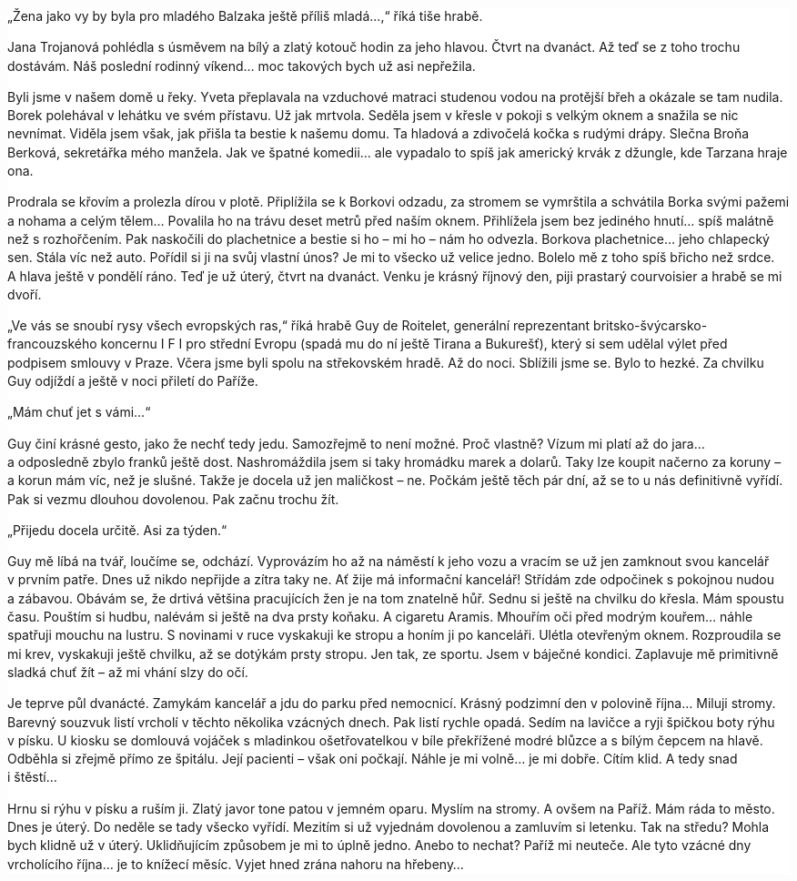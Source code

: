 „Žena jako vy by byla pro mladého Balzaka ještě příliš mladá…,“ říká tiše hrabě.

Jana Trojanová pohlédla s úsměvem na bílý a zlatý kotouč hodin za jeho hlavou. Čtvrt na dvanáct. Až teď se z toho trochu dostávám. Náš poslední rodinný víkend… moc takových bych už asi nepřežila.

Byli jsme v našem domě u řeky. Yveta přeplavala na vzduchové matraci studenou vodou na protější břeh a okázale se tam nudila. Borek polehával v lehátku ve svém přístavu. Už jak mrtvola. Seděla jsem v křesle v pokoji s velkým oknem a snažila se nic nevnímat. Viděla jsem však, jak přišla ta bestie k našemu domu. Ta hladová a zdivočelá kočka s rudými drápy. Slečna Broňa Berková, sekretářka mého manžela. Jak ve špatné komedii… ale vypadalo to spíš jak americký krvák z džungle, kde Tarzana hraje ona.

Prodrala se křovím a prolezla dírou v plotě. Připlížila se k Borkovi odzadu, za stromem se vymrštila a schvátila Borka svými pažemi a nohama a celým tělem… Povalila ho na trávu deset metrů před naším oknem. Přihlížela jsem bez jediného hnutí… spíš malátně než s rozhořčením. Pak naskočili do plachetnice a bestie si ho – mi ho – nám ho odvezla. Borkova plachetnice… jeho chlapecký sen. Stála víc než auto. Pořídil si ji na svůj vlastní únos? Je mi to všecko už velice jedno. Bolelo mě z toho spíš břicho než srdce. A hlava ještě v pondělí ráno. Teď je už úterý, čtvrt na dvanáct. Venku je krásný říjnový den, piji prastarý courvoisier a hrabě se mi dvoří.

„Ve vás se snoubí rysy všech evropských ras,“ říká hrabě Guy de Roitelet, generální reprezentant britsko-švýcarsko-francouzského koncernu I F I pro střední Evropu (spadá mu do ní ještě Tirana a Bukurešť), který si sem udělal výlet před podpisem smlouvy v Praze. Včera jsme byli spolu na střekovském hradě. Až do noci. Sblížili jsme se. Bylo to hezké. Za chvilku Guy odjíždí a ještě v noci přiletí do Paříže.

„Mám chuť jet s vámi…“

Guy činí krásné gesto, jako že nechť tedy jedu. Samozřejmě to není možné. Proč vlastně? Vízum mi platí až do jara… a odposledně zbylo franků ještě dost. Nashromáždila jsem si taky hromádku marek a dolarů. Taky lze koupit načerno za koruny – a korun mám víc, než je slušné. Takže je docela už jen maličkost – ne. Počkám ještě těch pár dní, až se to u nás definitivně vyřídí. Pak si vezmu dlouhou dovolenou. Pak začnu trochu žít.

„Přijedu docela určitě. Asi za týden.“

Guy mě líbá na tvář, loučíme se, odchází. Vyprovázím ho až na náměstí k jeho vozu a vracím se už jen zamknout svou kancelář v prvním patře. Dnes už nikdo nepřijde a zítra taky ne. Ať žije má informační kancelář! Střídám zde odpočinek s pokojnou nudou a zábavou. Obávám se, že drtivá většina pracujících žen je na tom znatelně hůř. Sednu si ještě na chvilku do křesla. Mám spoustu času. Pouštím si hudbu, nalévám si ještě na dva prsty koňaku. A cigaretu Aramis. Mhouřím oči před modrým kouřem… náhle spatřuji mouchu na lustru. S novinami v ruce vyskakuji ke stropu a honím ji po kanceláři. Ulétla otevřeným oknem. Rozproudila se mi krev, vyskakuji ještě chvilku, až se dotýkám prsty stropu. Jen tak, ze sportu. Jsem v báječné kondici. Zaplavuje mě primitivně sladká chuť žít – až mi vhání slzy do očí.

Je teprve půl dvanácté. Zamykám kancelář a jdu do parku před nemocnicí. Krásný podzimní den v polovině října… Miluji stromy. Barevný souzvuk listí vrcholí v těchto několika vzácných dnech. Pak listí rychle opadá. Sedím na lavičce a ryji špičkou boty rýhu v písku. U kiosku se domlouvá vojáček s mladinkou ošetřovatelkou v bíle překřížené modré blůzce a s bílým čepcem na hlavě. Odběhla si zřejmě přímo ze špitálu. Její pacienti – však oni počkají. Náhle je mi volně… je mi dobře. Cítím klid. A tedy snad i štěstí…

Hrnu si rýhu v písku a ruším ji. Zlatý javor tone patou v jemném oparu. Myslím na stromy. A ovšem na Paříž. Mám ráda to město. Dnes je úterý. Do neděle se tady všecko vyřídí. Mezitím si už vyjednám dovolenou a zamluvím si letenku. Tak na středu? Mohla bych klidně už v úterý. Uklidňujícím způsobem je mi to úplně jedno. Anebo to nechat? Paříž mi neuteče. Ale tyto vzácné dny vrcholícího října… je to knížecí měsíc. Vyjet hned zrána nahoru na hřebeny…
